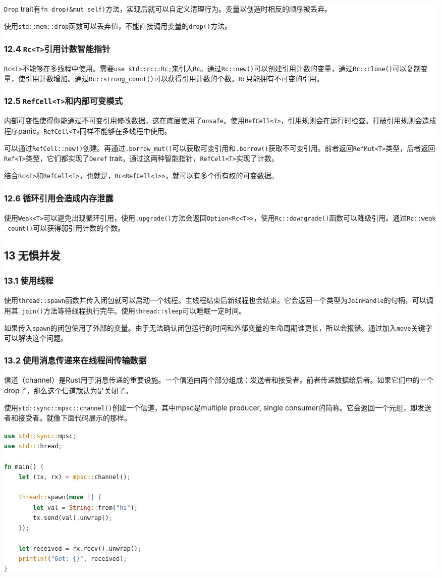 `Drop` trait有`fn drop(&mut self)`方法，实现后就可以自定义清理行为。变量以创造时相反的顺序被丢弃。

使用`std::mem::drop`函数可以丢弃值，不能直接调用变量的`drop()`方法。

### 12.4 `Rc<T>`引用计数智能指针

`Rc<T>`不能够在多线程中使用。需要`use std::rc::Rc;`来引入`Rc`。通过`Rc::new()`可以创建引用计数的变量，通过`Rc::clone()`可以复制变量，使引用计数增加。通过`Rc::strong_count()`可以获得引用计数的个数。`Rc`<T>只能拥有不可变的引用。

### 12.5 `RefCell<T>`和内部可变模式

内部可变性使得你能通过不可变引用修改数据。这在底层使用了`unsafe`。使用`RefCell<T>`，引用规则会在运行时检查。打破引用规则会造成程序panic。`RefCell<T>`同样不能够在多线程中使用。

可以通过`RefCell::new()`创建。再通过`.borrow_mut()`可以获取可变引用和`.borrow()`获取不可变引用。前者返回`RefMut<T>`类型，后者返回`Ref<T>`类型，它们都实现了`Deref` trait。通过这两种智能指针，`RefCell<T>`实现了计数。

结合`Rc<T>`和`RefCell<T>`，也就是，`Rc<RefCell<T>>`，就可以有多个所有权的可变数据。

### 12.6 循环引用会造成内存泄露

使用`Weak<T>`可以避免出现循环引用，使用`.upgrade()`方法会返回`Option<Rc<T>>`，使用`Rc::downgrade()`函数可以降级引用。通过`Rc::weak_count()`可以获得弱引用计数的个数。

## 13 无惧并发

### 13.1 使用线程

使用`thread::spawn`函数并传入闭包就可以启动一个线程。主线程结束后新线程也会结束。它会返回一个类型为`JoinHandle`的句柄，可以调用其`.join()`方法等待线程执行完毕。使用`thread::sleep`可以睡眠一定时间。

如果传入`spawn`的闭包使用了外部的变量。由于无法确认闭包运行的时间和外部变量的生命周期谁更长，所以会报错。通过加入`move`关键字可以解决这个问题。

### 13.2 使用消息传递来在线程间传输数据

信道（channel）是Rust用于消息传递的重要设施。一个信道由两个部分组成：发送者和接受者。前者传递数据给后者。如果它们中的一个drop了，那么这个信道就认为是关闭了。

使用`std::sync::mpsc::channel()`创建一个信道，其中mpsc是multiple producer, single consumer的简称。它会返回一个元组，即发送者和接受者。就像下面代码展示的那样。

```rust
use std::sync::mpsc;
use std::thread;

fn main() {
    let (tx, rx) = mpsc::channel();

    thread::spawn(move || {
        let val = String::from("hi");
        tx.send(val).unwrap();
    });

    let received = rx.recv().unwrap();
    println!("Got: {}", received);
}
```
